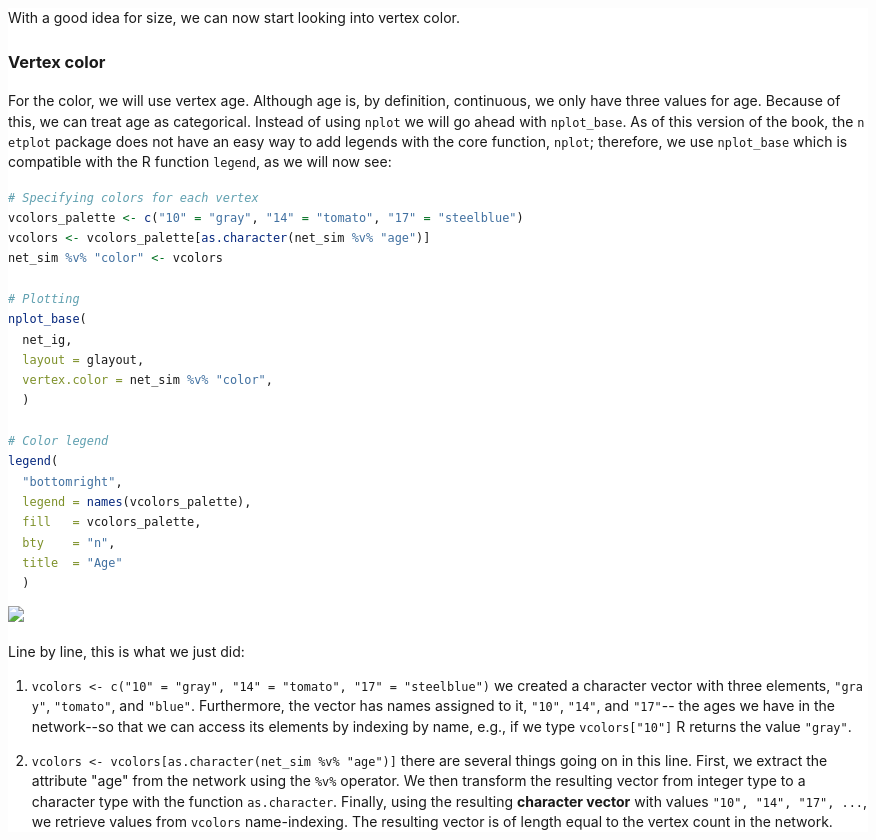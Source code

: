 With a good idea for size, we can now start looking into vertex color.

### Vertex color

For the color, we will use vertex age. Although age is, by definition, continuous,
we only have three values for age. Because of this, we can treat age as categorical.
Instead of using `nplot` we will go ahead with `nplot_base`. As of this version of
the book, the `netplot` package does not have an easy way to add legends with the
core function, `nplot`; therefore, we use `nplot_base` which is compatible with 
the R function `legend`, as we will now see:


```r
# Specifying colors for each vertex
vcolors_palette <- c("10" = "gray", "14" = "tomato", "17" = "steelblue")
vcolors <- vcolors_palette[as.character(net_sim %v% "age")]
net_sim %v% "color" <- vcolors

# Plotting
nplot_base(
  net_ig,
  layout = glayout,
  vertex.color = net_sim %v% "color",
  )

# Color legend
legend(
  "bottomright",
  legend = names(vcolors_palette),
  fill   = vcolors_palette, 
  bty    = "n",
  title  = "Age"
  )
```

![](06-network-simulation-and-viz_files/figure-epub3/06-network-color-1.png)

Line by line, this is what we just did:

1. `vcolors <- c("10" = "gray", "14" = "tomato", "17" = "steelblue")` we created
  a character vector with three elements, `"gray"`, `"tomato"`, and `"blue"`.
  Furthermore, the vector has names assigned to it, `"10"`, `"14"`, and `"17"`--
  the ages we have in the network--so that we can access its
  elements by indexing by name, e.g., if we type `vcolors["10"]` R returns
  the value `"gray"`.

2. `vcolors <- vcolors[as.character(net_sim %v% "age")]` there are several things
  going on in this line. First, we extract the attribute "age" from the network
  using the `%v%` operator. We then transform the resulting vector from integer type
  to a character type with the function `as.character`. Finally, using the resulting
  **character vector** with values `"10", "14", "17", ...`, we retrieve values
  from `vcolors` name-indexing. The resulting vector is of length equal to
  the vertex count in the network.
